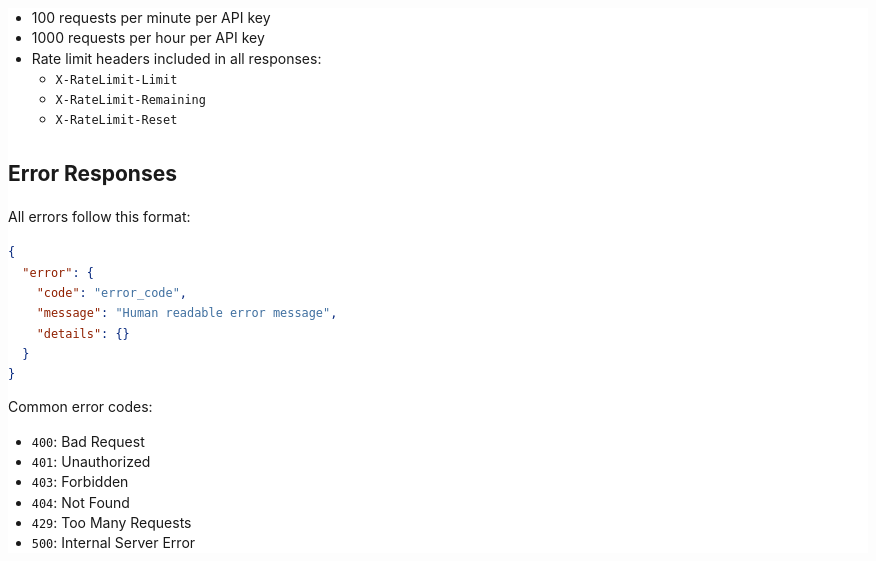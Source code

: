 - 100 requests per minute per API key
- 1000 requests per hour per API key
- Rate limit headers included in all responses:
  - `X-RateLimit-Limit`
  - `X-RateLimit-Remaining`
  - `X-RateLimit-Reset`

## Error Responses

All errors follow this format:
```json
{
  "error": {
    "code": "error_code",
    "message": "Human readable error message",
    "details": {}
  }
}
```

Common error codes:
- `400`: Bad Request
- `401`: Unauthorized
- `403`: Forbidden
- `404`: Not Found
- `429`: Too Many Requests
- `500`: Internal Server Error